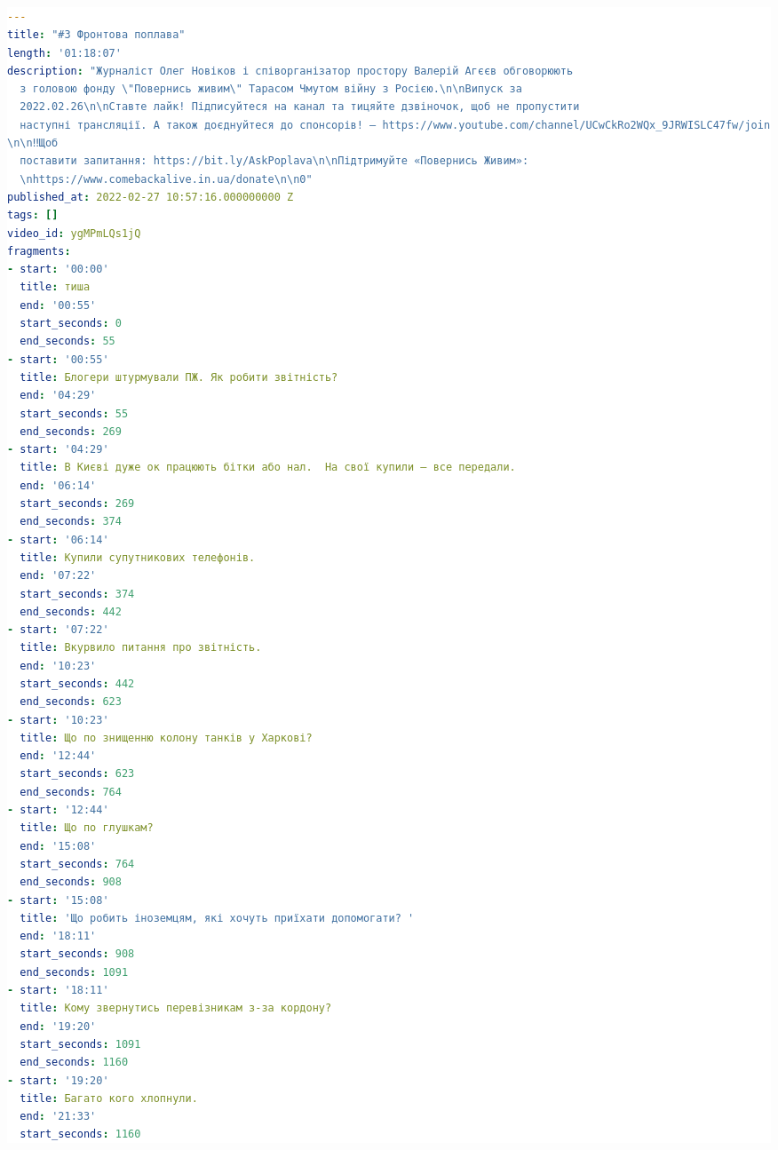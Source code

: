 ```yaml
---
title: "#3 Фронтова поплава"
length: '01:18:07'
description: "Журналіст Олег Новіков і співорганізатор простору Валерій Агєєв обговорюють
  з головою фонду \"Повернись живим\" Тарасом Чмутом війну з Росією.\n\nВипуск за
  2022.02.26\n\nСтавте лайк! Підписуйтеся на канал та тицяйте дзвіночок, щоб не пропустити
  наступні трансляції. А також доєднуйтеся до спонсорів! – https://www.youtube.com/channel/UCwCkRo2WQx_9JRWISLC47fw/join\n\n‼️Щоб
  поставити запитання: https://bit.ly/AskPoplava\n\nПідтримуйте «Повернись Живим»:
  \nhttps://www.comebackalive.in.ua/donate\n\n0"
published_at: 2022-02-27 10:57:16.000000000 Z
tags: []
video_id: ygMPmLQs1jQ
fragments:
- start: '00:00'
  title: тиша
  end: '00:55'
  start_seconds: 0
  end_seconds: 55
- start: '00:55'
  title: Блогери штурмували ПЖ. Як робити звітність?
  end: '04:29'
  start_seconds: 55
  end_seconds: 269
- start: '04:29'
  title: В Києві дуже ок працюють бітки або нал.  На свої купили — все передали.
  end: '06:14'
  start_seconds: 269
  end_seconds: 374
- start: '06:14'
  title: Купили супутникових телефонів.
  end: '07:22'
  start_seconds: 374
  end_seconds: 442
- start: '07:22'
  title: Вкурвило питання про звітність.
  end: '10:23'
  start_seconds: 442
  end_seconds: 623
- start: '10:23'
  title: Що по знищенню колону танків у Харкові?
  end: '12:44'
  start_seconds: 623
  end_seconds: 764
- start: '12:44'
  title: Що по глушкам?
  end: '15:08'
  start_seconds: 764
  end_seconds: 908
- start: '15:08'
  title: 'Що робить іноземцям, які хочуть приїхати допомогати? '
  end: '18:11'
  start_seconds: 908
  end_seconds: 1091
- start: '18:11'
  title: Кому звернутись перевізникам з-за кордону?
  end: '19:20'
  start_seconds: 1091
  end_seconds: 1160
- start: '19:20'
  title: Багато кого хлопнули.
  end: '21:33'
  start_seconds: 1160
```